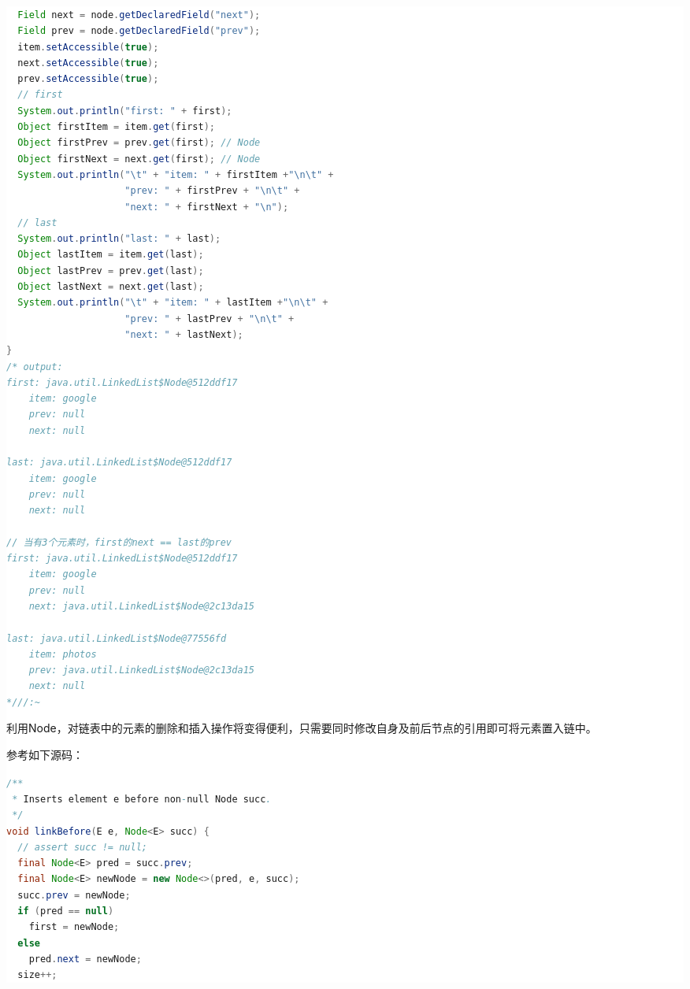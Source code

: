 ```java
  Field next = node.getDeclaredField("next");
  Field prev = node.getDeclaredField("prev");
  item.setAccessible(true);
  next.setAccessible(true);
  prev.setAccessible(true);
  // first
  System.out.println("first: " + first);
  Object firstItem = item.get(first);
  Object firstPrev = prev.get(first); // Node
  Object firstNext = next.get(first); // Node
  System.out.println("\t" + "item: " + firstItem +"\n\t" +
                     "prev: " + firstPrev + "\n\t" +
                     "next: " + firstNext + "\n");
  // last
  System.out.println("last: " + last);
  Object lastItem = item.get(last);
  Object lastPrev = prev.get(last);
  Object lastNext = next.get(last);
  System.out.println("\t" + "item: " + lastItem +"\n\t" +
                     "prev: " + lastPrev + "\n\t" +
                     "next: " + lastNext);
}
/* output:
first: java.util.LinkedList$Node@512ddf17
	item: google
	prev: null
	next: null

last: java.util.LinkedList$Node@512ddf17
	item: google
	prev: null
	next: null

// 当有3个元素时，first的next == last的prev
first: java.util.LinkedList$Node@512ddf17
	item: google
	prev: null
	next: java.util.LinkedList$Node@2c13da15

last: java.util.LinkedList$Node@77556fd
	item: photos
	prev: java.util.LinkedList$Node@2c13da15
	next: null
*///:~
```

利用Node，对链表中的元素的删除和插入操作将变得便利，只需要同时修改自身及前后节点的引用即可将元素置入链中。

参考如下源码：

```java
/**
 * Inserts element e before non-null Node succ.
 */
void linkBefore(E e, Node<E> succ) {
  // assert succ != null;
  final Node<E> pred = succ.prev;
  final Node<E> newNode = new Node<>(pred, e, succ);
  succ.prev = newNode;
  if (pred == null)
    first = newNode;
  else
    pred.next = newNode;
  size++;
```